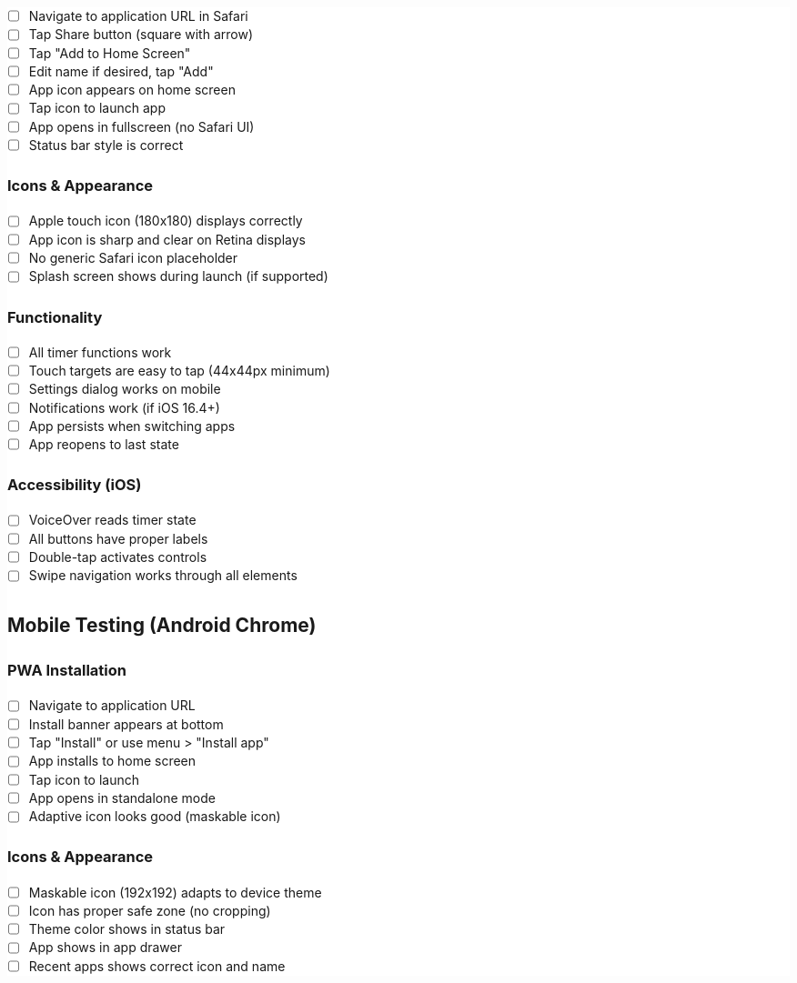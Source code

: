 - [ ] Navigate to application URL in Safari
- [ ] Tap Share button (square with arrow)
- [ ] Tap "Add to Home Screen"
- [ ] Edit name if desired, tap "Add"
- [ ] App icon appears on home screen
- [ ] Tap icon to launch app
- [ ] App opens in fullscreen (no Safari UI)
- [ ] Status bar style is correct

### Icons & Appearance

- [ ] Apple touch icon (180x180) displays correctly
- [ ] App icon is sharp and clear on Retina displays
- [ ] No generic Safari icon placeholder
- [ ] Splash screen shows during launch (if supported)

### Functionality

- [ ] All timer functions work
- [ ] Touch targets are easy to tap (44x44px minimum)
- [ ] Settings dialog works on mobile
- [ ] Notifications work (if iOS 16.4+)
- [ ] App persists when switching apps
- [ ] App reopens to last state

### Accessibility (iOS)

- [ ] VoiceOver reads timer state
- [ ] All buttons have proper labels
- [ ] Double-tap activates controls
- [ ] Swipe navigation works through all elements

## Mobile Testing (Android Chrome)

### PWA Installation

- [ ] Navigate to application URL
- [ ] Install banner appears at bottom
- [ ] Tap "Install" or use menu > "Install app"
- [ ] App installs to home screen
- [ ] Tap icon to launch
- [ ] App opens in standalone mode
- [ ] Adaptive icon looks good (maskable icon)

### Icons & Appearance

- [ ] Maskable icon (192x192) adapts to device theme
- [ ] Icon has proper safe zone (no cropping)
- [ ] Theme color shows in status bar
- [ ] App shows in app drawer
- [ ] Recent apps shows correct icon and name
